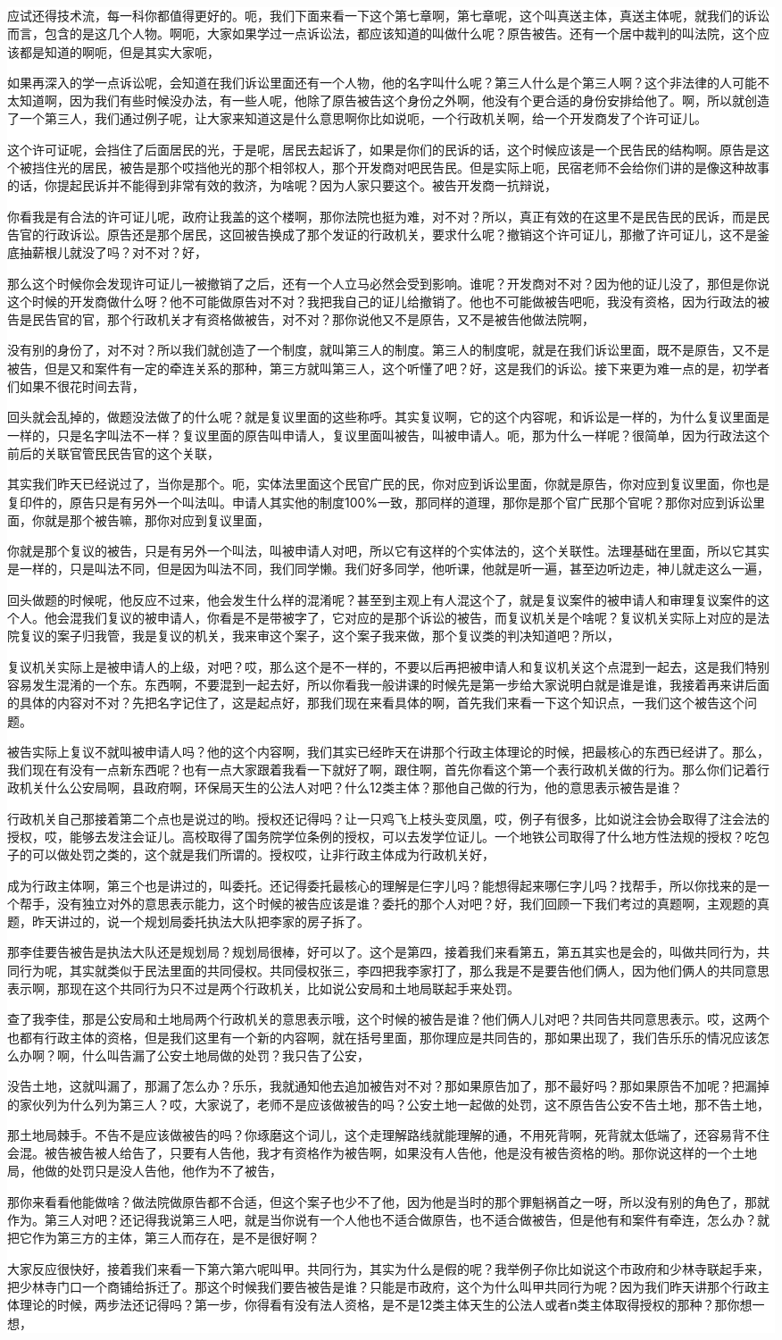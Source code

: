 应试还得技术流，每一科你都值得更好的。呃，我们下面来看一下这个第七章啊，第七章呢，这个叫真送主体，真送主体呢，就我们的诉讼而言，包含的是这几个人物。啊呃，大家如果学过一点诉讼法，都应该知道的叫做什么呢？原告被告。还有一个居中裁判的叫法院，这个应该都是知道的啊呃，但是其实大家呃，

如果再深入的学一点诉讼呢，会知道在我们诉讼里面还有一个人物，他的名字叫什么呢？第三人什么是个第三人啊？这个非法律的人可能不太知道啊，因为我们有些时候没办法，有一些人呢，他除了原告被告这个身份之外啊，他没有个更合适的身份安排给他了。啊，所以就创造了一个第三人，我们通过例子呢，让大家来知道这是什么意思啊你比如说呃，一个行政机关啊，给一个开发商发了个许可证儿。

这个许可证呢，会挡住了后面居民的光，于是呢，居民去起诉了，如果是你们的民诉的话，这个时候应该是一个民告民的结构啊。原告是这个被挡住光的居民，被告是那个哎挡他光的那个相邻权人，那个开发商对吧民告民。但是实际上呃，民宿老师不会给你们讲的是像这种故事的话，你提起民诉并不能得到非常有效的救济，为啥呢？因为人家只要这个。被告开发商一抗辩说，

你看我是有合法的许可证儿呢，政府让我盖的这个楼啊，那你法院也挺为难，对不对？所以，真正有效的在这里不是民告民的民诉，而是民告官的行政诉讼。原告还是那个居民，这回被告换成了那个发证的行政机关，要求什么呢？撤销这个许可证儿，那撤了许可证儿，这不是釜底抽薪根儿就没了吗？对不对？好，

那么这个时候你会发现许可证儿一被撤销了之后，还有一个人立马必然会受到影响。谁呢？开发商对不对？因为他的证儿没了，那但是你说这个时候的开发商做什么呀？他不可能做原告对不对？我把我自己的证儿给撤销了。他也不可能做被告吧呃，我没有资格，因为行政法的被告是民告官的官，那个行政机关才有资格做被告，对不对？那你说他又不是原告，又不是被告他做法院啊，

没有别的身份了，对不对？所以我们就创造了一个制度，就叫第三人的制度。第三人的制度呢，就是在我们诉讼里面，既不是原告，又不是被告，但是又和案件有一定的牵连关系的那种，第三方就叫第三人，这个听懂了吧？好，这是我们的诉讼。接下来更为难一点的是，初学者们如果不很花时间去背，

回头就会乱掉的，做题没法做了的什么呢？就是复议里面的这些称呼。其实复议啊，它的这个内容呢，和诉讼是一样的，为什么复议里面是一样的，只是名字叫法不一样？复议里面的原告叫申请人，复议里面叫被告，叫被申请人。呃，那为什么一样呢？很简单，因为行政法这个前后的关联官管民民告官的这个关联，

其实我们昨天已经说过了，当你是那个。呃，实体法里面这个民官广民的民，你对应到诉讼里面，你就是原告，你对应到复议里面，你也是复印件的，原告只是有另外一个叫法叫。申请人其实他的制度100%一致，那同样的道理，那你是那个官广民那个官呢？那你对应到诉讼里面，你就是那个被告嘛，那你对应到复议里面，

你就是那个复议的被告，只是有另外一个叫法，叫被申请人对吧，所以它有这样的个实体法的，这个关联性。法理基础在里面，所以它其实是一样的，只是叫法不同，但是因为叫法不同，我们同学懒。我们好多同学，他听课，他就是听一遍，甚至边听边走，神儿就走这么一遍，

回头做题的时候呢，他反应不过来，他会发生什么样的混淆呢？甚至到主观上有人混这个了，就是复议案件的被申请人和审理复议案件的这个人。他会混我们复议的被申请人，你看是不是带被字了，它对应的是那个诉讼的被告，而复议机关是个啥呢？复议机关实际上对应的是法院复议的案子归我管，我是复议的机关，我来审这个案子，这个案子我来做，那个复议类的判决知道吧？所以，

复议机关实际上是被申请人的上级，对吧？哎，那么这个是不一样的，不要以后再把被申请人和复议机关这个点混到一起去，这是我们特别容易发生混淆的一个东。东西啊，不要混到一起去好，所以你看我一般讲课的时候先是第一步给大家说明白就是谁是谁，我接着再来讲后面的具体的内容对不对？先把名字记住了，这是起点好，那我们现在来看具体的啊，首先我们来看一下这个知识点，一我们这个被告这个问题。

被告实际上复议不就叫被申请人吗？他的这个内容啊，我们其实已经昨天在讲那个行政主体理论的时候，把最核心的东西已经讲了。那么，我们现在有没有一点新东西呢？也有一点大家跟着我看一下就好了啊，跟住啊，首先你看这个第一个表行政机关做的行为。那么你们记着行政机关什么公安局啊，县政府啊，环保局天生的公法人对吧？什么12类主体？那他自己做的行为，他的意思表示被告是谁？

行政机关自己那接着第二个点也是说过的哟。授权还记得吗？让一只鸡飞上枝头变凤凰，哎，例子有很多，比如说注会协会取得了注会法的授权，哎，能够去发注会证儿。高校取得了国务院学位条例的授权，可以去发学位证儿。一个地铁公司取得了什么地方性法规的授权？吃包子的可以做处罚之类的，这个就是我们所谓的。授权哎，让非行政主体成为行政机关好，

成为行政主体啊，第三个也是讲过的，叫委托。还记得委托最核心的理解是仨字儿吗？能想得起来哪仨字儿吗？找帮手，所以你找来的是一个帮手，没有独立对外的意思表示能力，这个时候的被告应该是谁？委托的那个人对吧？好，我们回顾一下我们考过的真题啊，主观题的真题，昨天讲过的，说一个规划局委托执法大队把李家的房子拆了。

那李佳要告被告是执法大队还是规划局？规划局很棒，好可以了。这个是第四，接着我们来看第五，第五其实也是会的，叫做共同行为，共同行为呢，其实就类似于民法里面的共同侵权。共同侵权张三，李四把我李家打了，那么我是不是要告他们俩人，因为他们俩人的共同意思表示啊，那现在这个共同行为只不过是两个行政机关，比如说公安局和土地局联起手来处罚。

查了我李佳，那是公安局和土地局两个行政机关的意思表示哦，这个时候的被告是谁？他们俩人儿对吧？共同告共同意思表示。哎，这两个也都有行政主体的资格，但是我们这里有一个新的内容啊，就在括号里面，那你理应是共同告的，那如果出现了，我们告乐乐的情况应该怎么办啊？啊，什么叫告漏了公安土地局做的处罚？我只告了公安，

没告土地，这就叫漏了，那漏了怎么办？乐乐，我就通知他去追加被告对不对？那如果原告加了，那不最好吗？那如果原告不加呢？把漏掉的家伙列为什么列为第三人？哎，大家说了，老师不是应该做被告的吗？公安土地一起做的处罚，这不原告告公安不告土地，那不告土地，

那土地局棘手。不告不是应该做被告的吗？你琢磨这个词儿，这个走理解路线就能理解的通，不用死背啊，死背就太低端了，还容易背不住会混。被告被告被人给告了，只要有人告他，我才有资格作为被告啊，如果没有人告他，他是没有被告资格的哟。那你说这样的一个土地局，他做的处罚只是没人告他，他作为不了被告，

那你来看看他能做啥？做法院做原告都不合适，但这个案子也少不了他，因为他是当时的那个罪魁祸首之一呀，所以没有别的角色了，那就作为。第三人对吧？还记得我说第三人吧，就是当你说有一个人他也不适合做原告，也不适合做被告，但是他有和案件有牵连，怎么办？就把它作为第三方的主体，第三人而存在，是不是很好啊？

大家反应很快好，接着我们来看一下第六第六呢叫甲。共同行为，其实为什么是假的呢？我举例子你比如说这个市政府和少林寺联起手来，把少林寺门口一个商铺给拆迁了。那这个时候我们要告被告是谁？只能是市政府，这个为什么叫甲共同行为呢？因为我们昨天讲那个行政主体理论的时候，两步法还记得吗？第一步，你得看有没有法人资格，是不是12类主体天生的公法人或者n类主体取得授权的那种？那你想一想，
